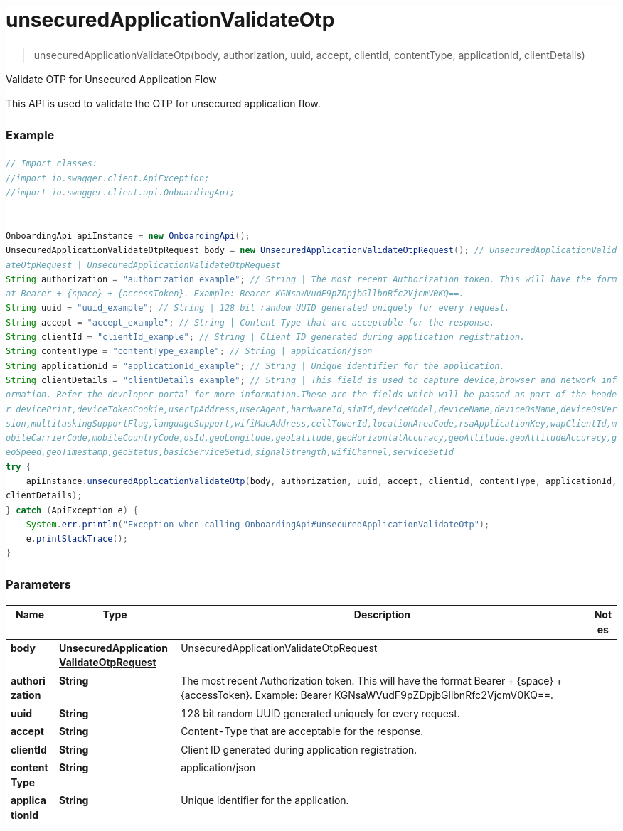 <a name="unsecuredApplicationValidateOtp"></a>
# **unsecuredApplicationValidateOtp**
> unsecuredApplicationValidateOtp(body, authorization, uuid, accept, clientId, contentType, applicationId, clientDetails)

Validate OTP for Unsecured Application Flow

This API is used to validate the OTP for unsecured application flow.

### Example
```java
// Import classes:
//import io.swagger.client.ApiException;
//import io.swagger.client.api.OnboardingApi;


OnboardingApi apiInstance = new OnboardingApi();
UnsecuredApplicationValidateOtpRequest body = new UnsecuredApplicationValidateOtpRequest(); // UnsecuredApplicationValidateOtpRequest | UnsecuredApplicationValidateOtpRequest
String authorization = "authorization_example"; // String | The most recent Authorization token. This will have the format Bearer + {space} + {accessToken}. Example: Bearer KGNsaWVudF9pZDpjbGllbnRfc2VjcmV0KQ==.
String uuid = "uuid_example"; // String | 128 bit random UUID generated uniquely for every request.
String accept = "accept_example"; // String | Content-Type that are acceptable for the response.
String clientId = "clientId_example"; // String | Client ID generated during application registration.
String contentType = "contentType_example"; // String | application/json
String applicationId = "applicationId_example"; // String | Unique identifier for the application.
String clientDetails = "clientDetails_example"; // String | This field is used to capture device,browser and network information. Refer the developer portal for more information.These are the fields which will be passed as part of the header devicePrint,deviceTokenCookie,userIpAddress,userAgent,hardwareId,simId,deviceModel,deviceName,deviceOsName,deviceOsVersion,multitaskingSupportFlag,languageSupport,wifiMacAddress,cellTowerId,locationAreaCode,rsaApplicationKey,wapClientId,mobileCarrierCode,mobileCountryCode,osId,geoLongitude,geoLatitude,geoHorizontalAccuracy,geoAltitude,geoAltitudeAccuracy,geoSpeed,geoTimestamp,geoStatus,basicServiceSetId,signalStrength,wifiChannel,serviceSetId
try {
    apiInstance.unsecuredApplicationValidateOtp(body, authorization, uuid, accept, clientId, contentType, applicationId, clientDetails);
} catch (ApiException e) {
    System.err.println("Exception when calling OnboardingApi#unsecuredApplicationValidateOtp");
    e.printStackTrace();
}
```

### Parameters

Name | Type | Description  | Notes
------------- | ------------- | ------------- | -------------
 **body** | [**UnsecuredApplicationValidateOtpRequest**](UnsecuredApplicationValidateOtpRequest.md)| UnsecuredApplicationValidateOtpRequest |
 **authorization** | **String**| The most recent Authorization token. This will have the format Bearer + {space} + {accessToken}. Example: Bearer KGNsaWVudF9pZDpjbGllbnRfc2VjcmV0KQ&#x3D;&#x3D;. |
 **uuid** | **String**| 128 bit random UUID generated uniquely for every request. |
 **accept** | **String**| Content-Type that are acceptable for the response. |
 **clientId** | **String**| Client ID generated during application registration. |
 **contentType** | **String**| application/json |
 **applicationId** | **String**| Unique identifier for the application. |